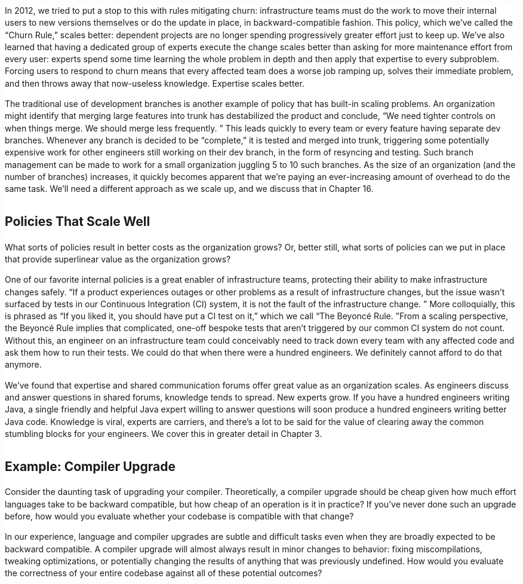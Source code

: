 In 2012, we tried to put a stop to this with rules mitigating churn: infrastructure teams must do the work to move their internal users to new versions themselves or do the update in place, in backward-compatible fashion.  This policy, which we’ve called the “Churn Rule,” scales better: dependent projects are no longer spending progressively greater effort just to keep up.  We’ve also learned that having a dedicated group of experts execute the change scales better than asking for more maintenance effort from every user: experts spend some time learning the whole problem in depth and then apply that expertise to every subproblem.  Forcing users to respond to churn means that every affected team does a worse job ramping up, solves their immediate problem, and then throws away that now-useless knowledge.  Expertise scales better. 

The traditional use of development branches is another example of policy that has built-in scaling problems.  An organization might identify that merging large features into trunk has destabilized the product and conclude, “We need tighter controls on when things merge.  We should merge less frequently. ” This leads quickly to every team or every feature having separate dev branches.  Whenever any branch is decided to be “complete,” it is tested and merged into trunk, triggering some potentially expensive work for other engineers still working on their dev branch, in the form of resyncing and testing.  Such branch management can be made to work for a small organization juggling 5 to 10 such branches.  As the size of an organization (and the number of branches) increases, it quickly becomes apparent that we’re paying an ever-increasing amount of overhead to do the same task.  We’ll need a different approach as we scale up, and we discuss that in Chapter 16. 

## Policies That Scale Well

What sorts of policies result in better costs as the organization grows? Or, better still, what sorts of policies can we put in place that provide superlinear value as the organization grows?

One of our favorite internal policies is a great enabler of infrastructure teams, protecting their ability to make infrastructure changes safely.  “If a product experiences outages or other problems as a result of infrastructure changes, but the issue wasn’t surfaced by tests in our Continuous Integration (CI) system, it is not the fault of the infrastructure change. ” More colloquially, this is phrased as “If you liked it, you should have put a CI test on it,” which we call “The Beyoncé Rule. ”From a scaling perspective, the Beyoncé Rule implies that complicated, one-off bespoke tests that aren’t triggered by our common CI system do not count.  Without this, an engineer on an infrastructure team could conceivably need to track down every team with any affected code and ask them how to run their tests.  We could do that when there were a hundred engineers.  We definitely cannot afford to do that anymore. 

We’ve found that expertise and shared communication forums offer great value as an organization scales.  As engineers discuss and answer questions in shared forums, knowledge tends to spread.  New experts grow.  If you have a hundred engineers writing Java, a single friendly and helpful Java expert willing to answer questions will soon produce a hundred engineers writing better Java code.  Knowledge is viral, experts are carriers, and there’s a lot to be said for the value of clearing away the common stumbling blocks for your engineers.  We cover this in greater detail in Chapter 3. 

## Example: Compiler Upgrade

Consider the daunting task of upgrading your compiler.  Theoretically, a compiler upgrade should be cheap given how much effort languages take to be backward compatible, but how cheap of an operation is it in practice? If you’ve never done such an upgrade before, how would you evaluate whether your codebase is compatible with that change?

In our experience, language and compiler upgrades are subtle and difficult tasks even when they are broadly expected to be backward compatible.  A compiler upgrade will almost always result in minor changes to behavior: fixing miscompilations, tweaking optimizations, or potentially changing the results of anything that was previously undefined.  How would you evaluate the correctness of your entire codebase against all of these potential outcomes?
